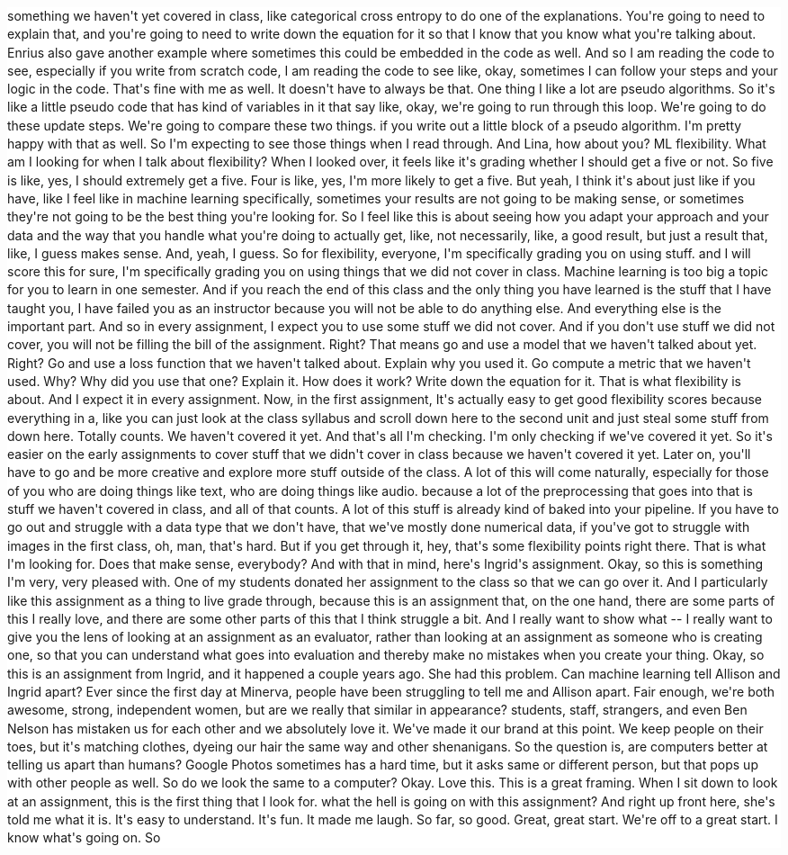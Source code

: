 something we haven't yet covered in class, like categorical cross entropy to do one of the explanations. You're going to need to explain that, and you're going to need to write down the equation for it so that I know that you know what you're talking about. Enrius also gave another example where sometimes this could be embedded in the code as well. And so I am reading the code to see, especially if you write from scratch code, I am reading the code to see like, okay, sometimes I can follow your steps and your logic in the code. That's fine with me as well. It doesn't have to always be that. One thing I like a lot are pseudo algorithms. So it's like a little pseudo code that has kind of variables in it that say like, okay, we're going to run through this loop. We're going to do these update steps. We're going to compare these two things. if you write out a little block of a pseudo algorithm. I'm pretty happy with that as well. So I'm expecting to see those things when I read through. And Lina, how about you? ML flexibility. What am I looking for when I talk about flexibility? When I looked over, it feels like it's grading whether I should get a five or not. So five is like, yes, I should extremely get a five. Four is like, yes, I'm more likely to get a five. But yeah, I think it's about just like if you have, like I feel like in machine learning specifically, sometimes your results are not going to be making sense, or sometimes they're not going to be the best thing you're looking for. So I feel like this is about seeing how you adapt your approach and your data and the way that you handle what you're doing to actually get, like, not necessarily, like, a good result, but just a result that, like, I guess makes sense. And, yeah, I guess. So for flexibility, everyone, I'm specifically grading you on using stuff. and I will score this for sure, I'm specifically grading you on using things that we did not cover in class. Machine learning is too big a topic for you to learn in one semester. And if you reach the end of this class and the only thing you have learned is the stuff that I have taught you, I have failed you as an instructor because you will not be able to do anything else. And everything else is the important part. And so in every assignment, I expect you to use some stuff we did not cover. And if you don't use stuff we did not cover, you will not be filling the bill of the assignment. Right? That means go and use a model that we haven't talked about yet. Right? Go and use a loss function that we haven't talked about. Explain why you used it. Go compute a metric that we haven't used. Why? Why did you use that one? Explain it. How does it work? Write down the equation for it. That is what flexibility is about. And I expect it in every assignment. Now, in the first assignment, It's actually easy to get good flexibility scores because everything in a, like you can just look at the class syllabus and scroll down here to the second unit and just steal some stuff from down here. Totally counts. We haven't covered it yet. And that's all I'm checking. I'm only checking if we've covered it yet. So it's easier on the early assignments to cover stuff that we didn't cover in class because we haven't covered it yet. Later on, you'll have to go and be more creative and explore more stuff outside of the class. A lot of this will come naturally, especially for those of you who are doing things like text, who are doing things like audio. because a lot of the preprocessing that goes into that is stuff we haven't covered in class, and all of that counts. A lot of this stuff is already kind of baked into your pipeline. If you have to go out and struggle with a data type that we don't have, that we've mostly done numerical data, if you've got to struggle with images in the first class, oh, man, that's hard. But if you get through it, hey, that's some flexibility points right there. That is what I'm looking for. Does that make sense, everybody? And with that in mind, here's Ingrid's assignment. Okay, so this is something I'm very, very pleased with. One of my students donated her assignment to the class so that we can go over it. And I particularly like this assignment as a thing to live grade through, because this is an assignment that, on the one hand, there are some parts of this I really love, and there are some other parts of this that I think struggle a bit. And I really want to show what -- I really want to give you the lens of looking at an assignment as an evaluator, rather than looking at an assignment as someone who is creating one, so that you can understand what goes into evaluation and thereby make no mistakes when you create your thing. Okay, so this is an assignment from Ingrid, and it happened a couple years ago. She had this problem. Can machine learning tell Allison and Ingrid apart? Ever since the first day at Minerva, people have been struggling to tell me and Allison apart. Fair enough, we're both awesome, strong, independent women, but are we really that similar in appearance? students, staff, strangers, and even Ben Nelson has mistaken us for each other and we absolutely love it. We've made it our brand at this point. We keep people on their toes, but it's matching clothes, dyeing our hair the same way and other shenanigans. So the question is, are computers better at telling us apart than humans? Google Photos sometimes has a hard time, but it asks same or different person, but that pops up with other people as well. So do we look the same to a computer? Okay. Love this. This is a great framing. When I sit down to look at an assignment, this is the first thing that I look for. what the hell is going on with this assignment? And right up front here, she's told me what it is. It's easy to understand. It's fun. It made me laugh. So far, so good. Great, great start. We're off to a great start. I know what's going on. So